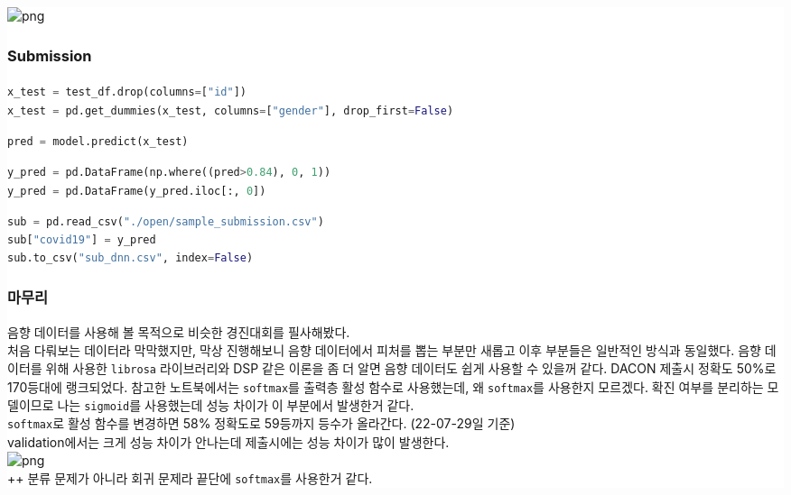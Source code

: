 
    
![png](https://github.com/nuyhc/github.io.archives/blob/main/covid19_DNN_sound_data_files/covid19_DNN_sound_data_25_0.png?raw=true)
    

### Submission


```python
x_test = test_df.drop(columns=["id"])
x_test = pd.get_dummies(x_test, columns=["gender"], drop_first=False)
```


```python
pred = model.predict(x_test)
```
    


```python
y_pred = pd.DataFrame(np.where((pred>0.84), 0, 1))
y_pred = pd.DataFrame(y_pred.iloc[:, 0])
```


```python
sub = pd.read_csv("./open/sample_submission.csv")
sub["covid19"] = y_pred
sub.to_csv("sub_dnn.csv", index=False)
```
### 마무리
음향 데이터를 사용해 볼 목적으로 비슷한 경진대회를 필사해봤다.  
처음 다뤄보는 데이터라 막막했지만, 막상 진행해보니 음향 데이터에서 피처를 뽑는 부분만 새롭고 이후 부분들은 일반적인 방식과 동일했다.
음향 데이터를 위해 사용한 `librosa` 라이브러리와 DSP 같은 이론을 좀 더 알면 음향 데이터도 쉽게 사용할 수 있을꺼 같다.
DACON 제출시 정확도 50%로 170등대에 랭크되었다. 참고한 노트북에서는 `softmax`를 출력층 활성 함수로 사용했는데, 왜 `softmax`를 사용한지 모르겠다. 확진 여부를 분리하는 모델이므로 나는 `sigmoid`를 사용했는데 성능 차이가 이 부분에서 발생한거 같다.  
`softmax`로 활성 함수를 변경하면 58% 정확도로 59등까지 등수가 올라간다. (22-07-29일 기준)  
validation에서는 크게 성능 차이가 안나는데 제출시에는 성능 차이가 많이 발생한다.  
![png](https://github.com/nuyhc/github.io.archives/blob/main/covid19_DNN_sound_data_files/covid19_DNN_sound_data_25_1.png?raw=true)  
++ 분류 문제가 아니라 회귀 문제라 끝단에 `softmax`를 사용한거 같다.